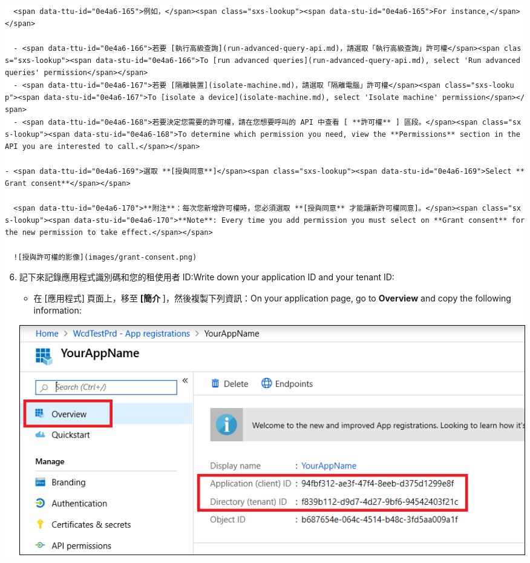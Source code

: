       <span data-ttu-id="0e4a6-165">例如，</span><span class="sxs-lookup"><span data-stu-id="0e4a6-165">For instance,</span></span>

      - <span data-ttu-id="0e4a6-166">若要 [執行高級查詢](run-advanced-query-api.md)，請選取「執行高級查詢」許可權</span><span class="sxs-lookup"><span data-stu-id="0e4a6-166">To [run advanced queries](run-advanced-query-api.md), select 'Run advanced queries' permission</span></span>
      - <span data-ttu-id="0e4a6-167">若要 [隔離裝置](isolate-machine.md)，請選取「隔離電腦」許可權</span><span class="sxs-lookup"><span data-stu-id="0e4a6-167">To [isolate a device](isolate-machine.md), select 'Isolate machine' permission</span></span>
      - <span data-ttu-id="0e4a6-168">若要決定您需要的許可權，請在您想要呼叫的 API 中查看 [ **許可權** ] 區段。</span><span class="sxs-lookup"><span data-stu-id="0e4a6-168">To determine which permission you need, view the **Permissions** section in the API you are interested to call.</span></span>

    - <span data-ttu-id="0e4a6-169">選取 **[授與同意**]</span><span class="sxs-lookup"><span data-stu-id="0e4a6-169">Select **Grant consent**</span></span>

      <span data-ttu-id="0e4a6-170">**附注**：每次您新增許可權時，您必須選取 **[授與同意** 才能讓新許可權同意]。</span><span class="sxs-lookup"><span data-stu-id="0e4a6-170">**Note**: Every time you add permission you must select on **Grant consent** for the new permission to take effect.</span></span>

      ![授與許可權的影像](images/grant-consent.png)

6. <span data-ttu-id="0e4a6-172">記下來記錄應用程式識別碼和您的租使用者 ID:</span><span class="sxs-lookup"><span data-stu-id="0e4a6-172">Write down your application ID and your tenant ID:</span></span>

   - <span data-ttu-id="0e4a6-173">在 [應用程式] 頁面上，移至 **[簡介** ]，然後複製下列資訊：</span><span class="sxs-lookup"><span data-stu-id="0e4a6-173">On your application page, go to **Overview** and copy the following information:</span></span>

   ![建立之應用程式識別碼的影像](images/app-and-tenant-ids.png)
